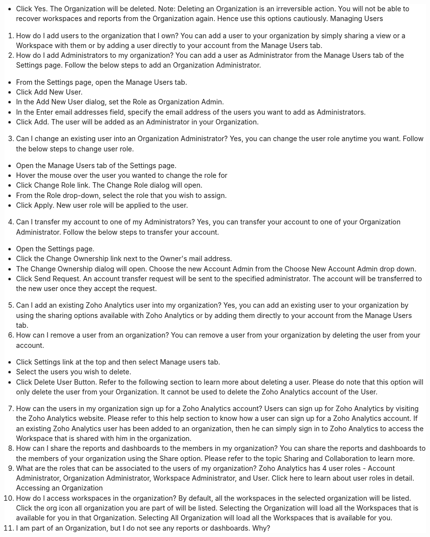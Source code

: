 - Click Yes. The Organization will be deleted.
Note: Deleting an Organization is an irreversible action. You will not be able to recover workspaces and reports from the Organization again. Hence use this options cautiously.
Managing Users
1. How do I add users to the organization that I own?
You can add a user to your organization by simply sharing a view or a Workspace with them or by adding a user directly to your account from the Manage Users tab.
2. How do I add Administrators to my organization?
You can add a user as Administrator from the Manage Users tab of the Settings page. Follow the below steps to add an Organization Administrator.
- From the Settings page, open the Manage Users tab.
- Click Add New User.
- In the Add New User dialog, set the Role as Organization Admin.
- In the Enter email addresses field, specify the email address of the users you want to add as Administrators.
- Click Add. The user will be added as an Administrator in your Organization.
3. Can I change an existing user into an Organization Administrator?
Yes, you can change the user role anytime you want.
Follow the below steps to change user role.
- Open the Manage Users tab of the Settings page.
- Hover the mouse over the user you wanted to change the role for
- Click Change Role link. The Change Role dialog will open.
- From the Role drop-down, select the role that you wish to assign.
- Click Apply. New user role will be applied to the user.
4. Can I transfer my account to one of my Administrators?
Yes, you can transfer your account to one of your Organization Administrator.
Follow the below steps to transfer your account.
- Open the Settings page.
- Click the Change Ownership link next to the Owner's mail address.
- The Change Ownership dialog will open. Choose the new Account Admin from the Choose New Account Admin drop down.
- Click Send Request. An account transfer request will be sent to the specified administrator. The account will be transferred to the new user once they accept the request.
5. Can I add an existing Zoho Analytics user into my organization?
Yes, you can add an existing user to your organization by using the sharing options available with Zoho Analytics or by adding them directly to your account from the Manage Users tab.
6. How can I remove a user from an organization?
You can remove a user from your organization by deleting the user from your account.
- Click Settings link at the top and then select Manage users tab.
- Select the users you wish to delete.
- Click Delete User Button.
Refer to the following section to learn more about deleting a user.
Please do note that this option will only delete the user from your Organization. It cannot be used to delete the Zoho Analytics account of the User.
7. How can the users in my organization sign up for a Zoho Analytics account?
Users can sign up for Zoho Analytics by visiting the Zoho Analytics website. Please refer to this help section to know how a user can sign up for a Zoho Analytics account. If an existing Zoho Analytics user has been added to an organization, then he can simply sign in to Zoho Analytics to access the Workspace that is shared with him in the organization.
8. How can I share the reports and dashboards to the members in my organization?
You can share the reports and dashboards to the members of your organization using the Share option. Please refer to the topic Sharing and Collaboration to learn more.
9. What are the roles that can be associated to the users of my organization?
Zoho Analytics has 4 user roles - Account Administrator, Organization Administrator, Workspace Administrator, and User. Click here to learn about user roles in detail.
Accessing an Organization
1. How do I access workspaces in the organization?
By default, all the workspaces in the selected organization will be listed. Click the org icon all organization you are part of will be listed. Selecting the Organization will load all the Workspaces that is available for you in that Organization. Selecting All Organization will load all the Workspaces that is available for you.
2. I am part of an Organization, but I do not see any reports or dashboards. Why?
